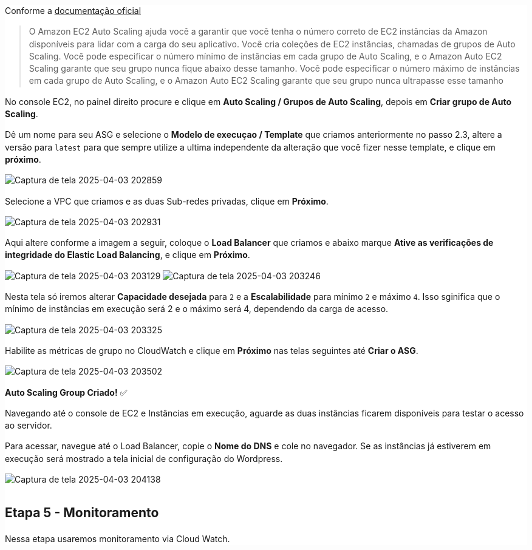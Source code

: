 Conforme a [documentação oficial](https://docs.aws.amazon.com/pt_br/autoscaling/ec2/userguide/what-is-amazon-ec2-auto-scaling.html)
> O Amazon EC2 Auto Scaling ajuda você a garantir que você tenha o número correto de EC2 instâncias da Amazon disponíveis para lidar com a carga do seu aplicativo. Você cria coleções de EC2 instâncias, chamadas de grupos de Auto Scaling. Você pode especificar o número mínimo de instâncias em cada grupo de Auto Scaling, e o Amazon Auto EC2 Scaling garante que seu grupo nunca fique abaixo desse tamanho. Você pode especificar o número máximo de instâncias em cada grupo de Auto Scaling, e o Amazon Auto EC2 Scaling garante que seu grupo nunca ultrapasse esse tamanho

No console EC2, no painel direito procure e clique em **Auto Scaling / Grupos de Auto Scaling**, depois em **Criar grupo de Auto Scaling**.

Dê um nome para seu ASG e selecione o **Modelo de execuçao / Template** que criamos anteriormente no passo 2.3, altere a versão para `latest` para que sempre utilize a ultima independente da alteração que você fizer nesse template, e clique em **próximo**.

![Captura de tela 2025-04-03 202859](https://github.com/user-attachments/assets/f902f964-3afb-478a-8da3-79f53110b843)

Selecione a VPC que criamos e as duas Sub-redes privadas, clique em **Próximo**.

![Captura de tela 2025-04-03 202931](https://github.com/user-attachments/assets/bd197c45-cabd-4c5b-add3-73cb9d58d588)

Aqui altere conforme a imagem a seguir, coloque o **Load Balancer** que criamos e abaixo marque **Ative as verificações de integridade do Elastic Load Balancing**, e clique em **Próximo**.

![Captura de tela 2025-04-03 203129](https://github.com/user-attachments/assets/460ca654-e3b3-4f35-bdbc-223867f35f74)
![Captura de tela 2025-04-03 203246](https://github.com/user-attachments/assets/eacfd407-4f0e-48fd-b635-162aa87a46fa)

Nesta tela só iremos alterar **Capacidade desejada** para `2` e a **Escalabilidade** para mínimo `2` e máximo `4`. Isso sginifica que o mínimo de instâncias em execução será 2 e o máximo será 4, dependendo da carga de acesso.

![Captura de tela 2025-04-03 203325](https://github.com/user-attachments/assets/f71b2540-acce-439c-912f-77a7fe1411d0)

Habilite as métricas de grupo no CloudWatch e clique em **Próximo** nas telas seguintes até **Criar o ASG**.

![Captura de tela 2025-04-03 203502](https://github.com/user-attachments/assets/204a73e1-5f12-43d7-a2dd-3c9a5b7d5bb9)

**Auto Scaling Group Criado!** ✅

Navegando até o console de EC2 e Instâncias em execução, aguarde as duas instâncias ficarem disponíveis para testar o acesso ao servidor.

Para acessar, navegue até o Load Balancer, copie o **Nome do DNS** e cole no navegador. Se as instâncias já estiverem em execução será mostrado a tela inicial de configuração do Wordpress.

![Captura de tela 2025-04-03 204138](https://github.com/user-attachments/assets/b8d9f243-a1fb-4cdc-8504-53ba0cf12a64)


## Etapa 5 - Monitoramento

Nessa etapa usaremos monitoramento via Cloud Watch.

